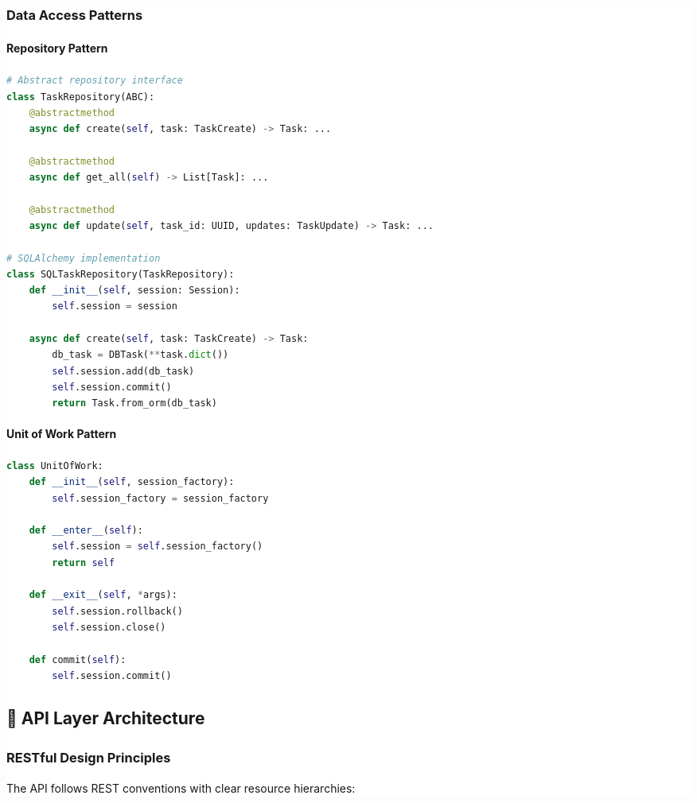 ### Data Access Patterns

#### Repository Pattern
```python
# Abstract repository interface
class TaskRepository(ABC):
    @abstractmethod
    async def create(self, task: TaskCreate) -> Task: ...
    
    @abstractmethod
    async def get_all(self) -> List[Task]: ...
    
    @abstractmethod 
    async def update(self, task_id: UUID, updates: TaskUpdate) -> Task: ...

# SQLAlchemy implementation
class SQLTaskRepository(TaskRepository):
    def __init__(self, session: Session):
        self.session = session
    
    async def create(self, task: TaskCreate) -> Task:
        db_task = DBTask(**task.dict())
        self.session.add(db_task)
        self.session.commit()
        return Task.from_orm(db_task)
```

#### Unit of Work Pattern
```python
class UnitOfWork:
    def __init__(self, session_factory):
        self.session_factory = session_factory
    
    def __enter__(self):
        self.session = self.session_factory()
        return self
    
    def __exit__(self, *args):
        self.session.rollback()
        self.session.close()
    
    def commit(self):
        self.session.commit()
```

## 🔄 API Layer Architecture

### RESTful Design Principles

The API follows REST conventions with clear resource hierarchies:
